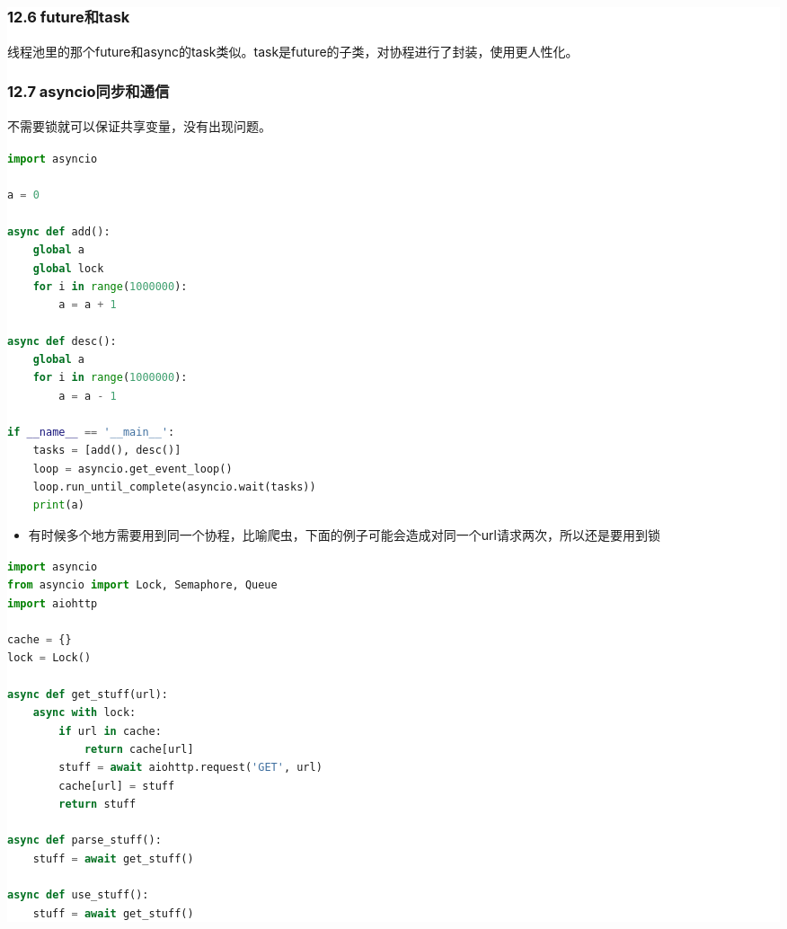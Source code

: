### 12.6 future和task

线程池里的那个future和async的task类似。task是future的子类，对协程进行了封装，使用更人性化。

### 12.7 asyncio同步和通信

不需要锁就可以保证共享变量，没有出现问题。

```python
import asyncio

a = 0

async def add():
    global a
    global lock
    for i in range(1000000):
        a = a + 1

async def desc():
    global a
    for i in range(1000000):
        a = a - 1

if __name__ == '__main__':
    tasks = [add(), desc()]
    loop = asyncio.get_event_loop()
    loop.run_until_complete(asyncio.wait(tasks))
    print(a)
```

* 有时候多个地方需要用到同一个协程，比喻爬虫，下面的例子可能会造成对同一个url请求两次，所以还是要用到锁

```python
import asyncio
from asyncio import Lock, Semaphore, Queue
import aiohttp

cache = {}
lock = Lock()

async def get_stuff(url):
    async with lock:
        if url in cache:
            return cache[url]
        stuff = await aiohttp.request('GET', url)
        cache[url] = stuff
        return stuff

async def parse_stuff():
    stuff = await get_stuff()

async def use_stuff():
    stuff = await get_stuff()
```
